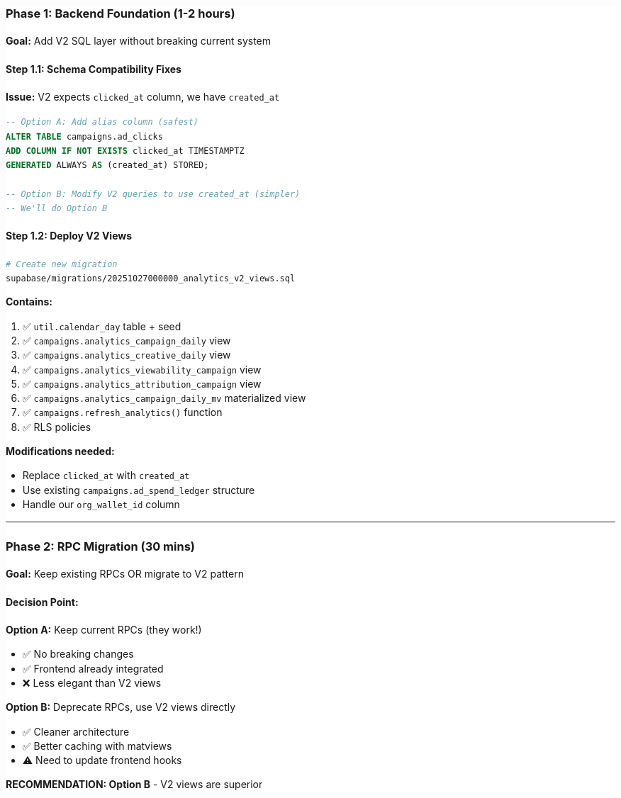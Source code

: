 ### Phase 1: Backend Foundation (1-2 hours)
**Goal:** Add V2 SQL layer without breaking current system

#### Step 1.1: Schema Compatibility Fixes
**Issue:** V2 expects `clicked_at` column, we have `created_at`

```sql
-- Option A: Add alias column (safest)
ALTER TABLE campaigns.ad_clicks 
ADD COLUMN IF NOT EXISTS clicked_at TIMESTAMPTZ 
GENERATED ALWAYS AS (created_at) STORED;

-- Option B: Modify V2 queries to use created_at (simpler)
-- We'll do Option B
```

#### Step 1.2: Deploy V2 Views
```bash
# Create new migration
supabase/migrations/20251027000000_analytics_v2_views.sql
```

**Contains:**
1. ✅ `util.calendar_day` table + seed
2. ✅ `campaigns.analytics_campaign_daily` view
3. ✅ `campaigns.analytics_creative_daily` view
4. ✅ `campaigns.analytics_viewability_campaign` view
5. ✅ `campaigns.analytics_attribution_campaign` view
6. ✅ `campaigns.analytics_campaign_daily_mv` materialized view
7. ✅ `campaigns.refresh_analytics()` function
8. ✅ RLS policies

**Modifications needed:**
- Replace `clicked_at` with `created_at`
- Use existing `campaigns.ad_spend_ledger` structure
- Handle our `org_wallet_id` column

---

### Phase 2: RPC Migration (30 mins)
**Goal:** Keep existing RPCs OR migrate to V2 pattern

#### Decision Point: 
**Option A:** Keep current RPCs (they work!)
- ✅ No breaking changes
- ✅ Frontend already integrated
- ❌ Less elegant than V2 views

**Option B:** Deprecate RPCs, use V2 views directly
- ✅ Cleaner architecture
- ✅ Better caching with matviews
- ⚠️ Need to update frontend hooks

**RECOMMENDATION: Option B** - V2 views are superior
